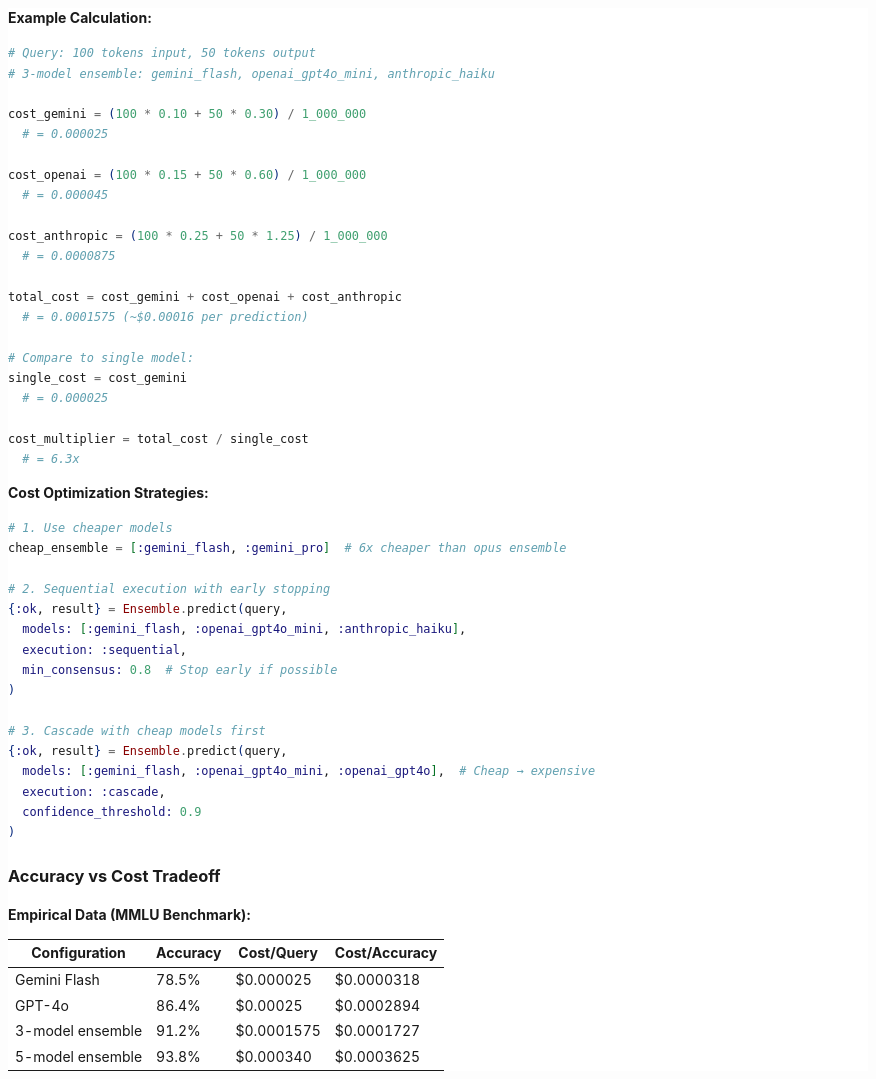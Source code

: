 **Example Calculation:**

```elixir
# Query: 100 tokens input, 50 tokens output
# 3-model ensemble: gemini_flash, openai_gpt4o_mini, anthropic_haiku

cost_gemini = (100 * 0.10 + 50 * 0.30) / 1_000_000
  # = 0.000025

cost_openai = (100 * 0.15 + 50 * 0.60) / 1_000_000
  # = 0.000045

cost_anthropic = (100 * 0.25 + 50 * 1.25) / 1_000_000
  # = 0.0000875

total_cost = cost_gemini + cost_openai + cost_anthropic
  # = 0.0001575 (~$0.00016 per prediction)

# Compare to single model:
single_cost = cost_gemini
  # = 0.000025

cost_multiplier = total_cost / single_cost
  # = 6.3x
```

**Cost Optimization Strategies:**

```elixir
# 1. Use cheaper models
cheap_ensemble = [:gemini_flash, :gemini_pro]  # 6x cheaper than opus ensemble

# 2. Sequential execution with early stopping
{:ok, result} = Ensemble.predict(query,
  models: [:gemini_flash, :openai_gpt4o_mini, :anthropic_haiku],
  execution: :sequential,
  min_consensus: 0.8  # Stop early if possible
)

# 3. Cascade with cheap models first
{:ok, result} = Ensemble.predict(query,
  models: [:gemini_flash, :openai_gpt4o_mini, :openai_gpt4o],  # Cheap → expensive
  execution: :cascade,
  confidence_threshold: 0.9
)
```

### Accuracy vs Cost Tradeoff

**Empirical Data (MMLU Benchmark):**

| Configuration | Accuracy | Cost/Query | Cost/Accuracy |
|---------------|----------|------------|---------------|
| Gemini Flash | 78.5% | $0.000025 | $0.0000318 |
| GPT-4o | 86.4% | $0.00025 | $0.0002894 |
| 3-model ensemble | 91.2% | $0.0001575 | $0.0001727 |
| 5-model ensemble | 93.8% | $0.000340 | $0.0003625 |
